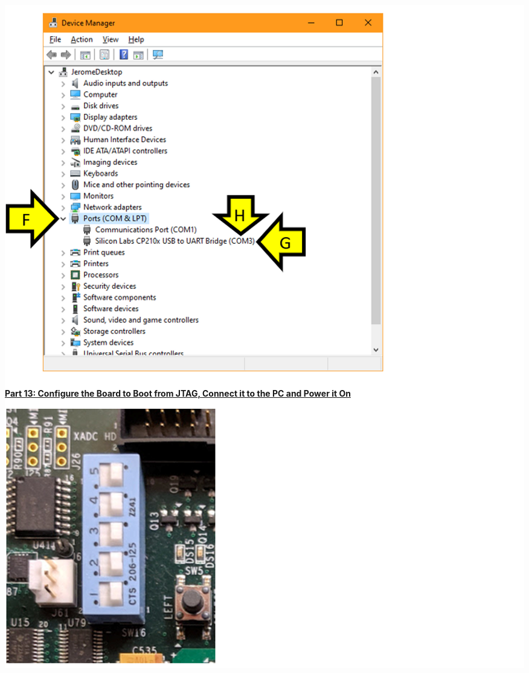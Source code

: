 ![silicon_labs_usb_uart_bridge_70](silicon_labs_usb_uart_bridge_70.png)

**<u><span>Part 13: Configure the Board to Boot from JTAG, Connect it to the PC and Power it On</span></u>**

![configure_board_to_jtag_71](configure_board_to_jtag_71.png)
